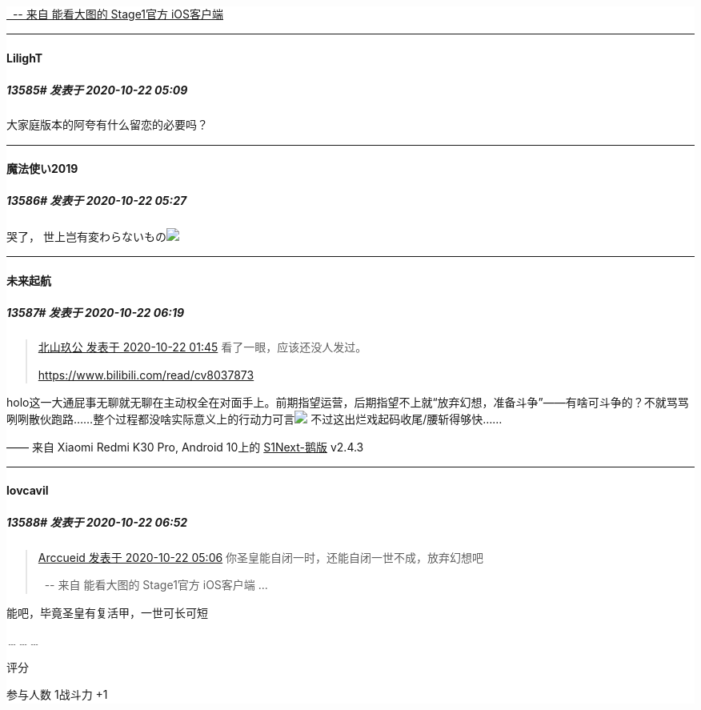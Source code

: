 [  -- 来自 能看大图的 Stage1官方 iOS客户端](https://itunes.apple.com/fi/app/saraba1st/id1221237470?mt=8)


*****

####  LilighT  
##### 13585#       发表于 2020-10-22 05:09


大家庭版本的阿夸有什么留恋的必要吗？


*****

####  魔法使い2019  
##### 13586#       发表于 2020-10-22 05:27


哭了， 世上岂有変わらないもの<img src="https://static.saraba1st.com/image/smiley/face2017/138.png" referrerpolicy="no-referrer">


*****

####  未来起航  
##### 13587#       发表于 2020-10-22 06:19


<blockquote><a href="httphttps://bbs.saraba1st.com/2b/forum.php?mod=redirect&amp;goto=findpost&amp;pid=49122561&amp;ptid=1963466" target="_blank">北山玖公 发表于 2020-10-22 01:45</a>
看了一眼，应该还没人发过。

https://www.bilibili.com/read/cv8037873</blockquote>
holo这一大通屁事无聊就无聊在主动权全在对面手上。前期指望运营，后期指望不上就“放弃幻想，准备斗争”——有啥可斗争的？不就骂骂咧咧散伙跑路……整个过程都没啥实际意义上的行动力可言<img src="https://static.saraba1st.com/image/smiley/face2017/021.png" referrerpolicy="no-referrer">
不过这出烂戏起码收尾/腰斩得够快……

—— 来自 Xiaomi Redmi K30 Pro, Android 10上的 [S1Next-鹅版](https://github.com/ykrank/S1-Next/releases) v2.4.3


*****

####  lovcavil  
##### 13588#       发表于 2020-10-22 06:52


<blockquote><a href="httphttps://bbs.saraba1st.com/2b/forum.php?mod=redirect&amp;goto=findpost&amp;pid=49122977&amp;ptid=1963466" target="_blank">Arccueid 发表于 2020-10-22 05:06</a>
你圣皇能自闭一时，还能自闭一世不成，放弃幻想吧

  -- 来自 能看大图的 Stage1官方 iOS客户端 ...</blockquote>
能吧，毕竟圣皇有复活甲，一世可长可短 


﹍﹍﹍

评分


 参与人数 1战斗力 +1
